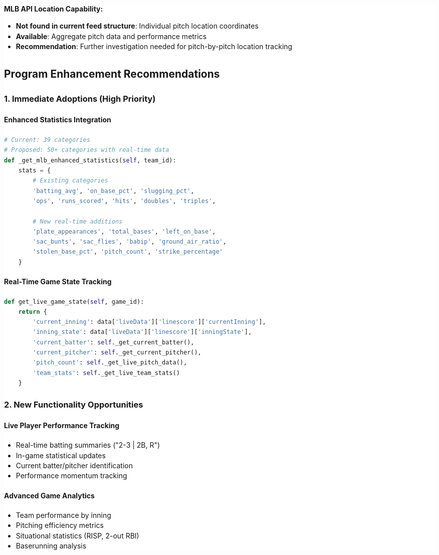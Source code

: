 **MLB API Location Capability:**
- **Not found in current feed structure**: Individual pitch location coordinates
- **Available**: Aggregate pitch data and performance metrics
- **Recommendation**: Further investigation needed for pitch-by-pitch location tracking

## Program Enhancement Recommendations

### 1. Immediate Adoptions (High Priority)

#### Enhanced Statistics Integration
```python
# Current: 39 categories
# Proposed: 50+ categories with real-time data
def _get_mlb_enhanced_statistics(self, team_id):
    stats = {
        # Existing categories
        'batting_avg', 'on_base_pct', 'slugging_pct',
        'ops', 'runs_scored', 'hits', 'doubles', 'triples',
        
        # New real-time additions
        'plate_appearances', 'total_bases', 'left_on_base',
        'sac_bunts', 'sac_flies', 'babip', 'ground_air_ratio',
        'stolen_base_pct', 'pitch_count', 'strike_percentage'
    }
```

#### Real-Time Game State Tracking
```python
def get_live_game_state(self, game_id):
    return {
        'current_inning': data['liveData']['linescore']['currentInning'],
        'inning_state': data['liveData']['linescore']['inningState'],
        'current_batter': self._get_current_batter(),
        'current_pitcher': self._get_current_pitcher(),
        'pitch_count': self._get_live_pitch_data(),
        'team_stats': self._get_live_team_stats()
    }
```

### 2. New Functionality Opportunities

#### Live Player Performance Tracking
- Real-time batting summaries ("2-3 | 2B, R")
- In-game statistical updates
- Current batter/pitcher identification
- Performance momentum tracking

#### Advanced Game Analytics
- Team performance by inning
- Pitching efficiency metrics
- Situational statistics (RISP, 2-out RBI)
- Baserunning analysis
